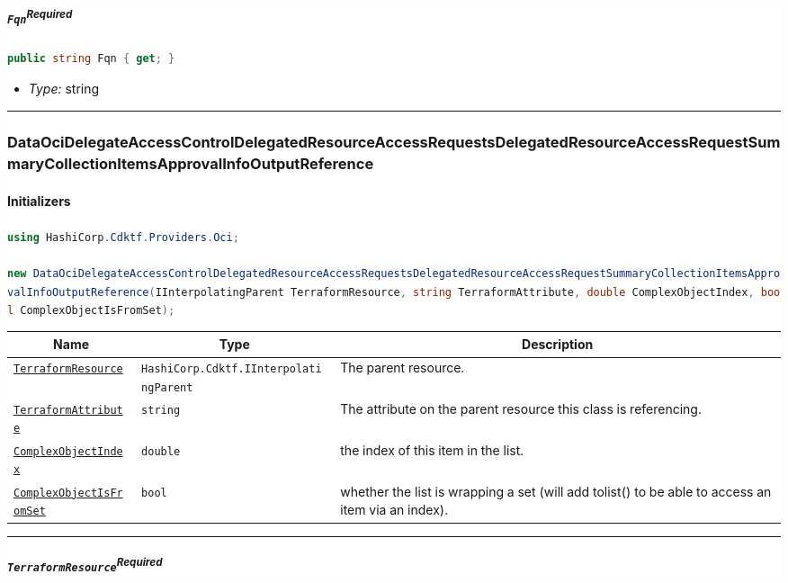 
##### `Fqn`<sup>Required</sup> <a name="Fqn" id="rhizo-co-terraform-provider-oci.dataOciDelegateAccessControlDelegatedResourceAccessRequests.DataOciDelegateAccessControlDelegatedResourceAccessRequestsDelegatedResourceAccessRequestSummaryCollectionItemsApprovalInfoList.property.fqn"></a>

```csharp
public string Fqn { get; }
```

- *Type:* string

---


### DataOciDelegateAccessControlDelegatedResourceAccessRequestsDelegatedResourceAccessRequestSummaryCollectionItemsApprovalInfoOutputReference <a name="DataOciDelegateAccessControlDelegatedResourceAccessRequestsDelegatedResourceAccessRequestSummaryCollectionItemsApprovalInfoOutputReference" id="rhizo-co-terraform-provider-oci.dataOciDelegateAccessControlDelegatedResourceAccessRequests.DataOciDelegateAccessControlDelegatedResourceAccessRequestsDelegatedResourceAccessRequestSummaryCollectionItemsApprovalInfoOutputReference"></a>

#### Initializers <a name="Initializers" id="rhizo-co-terraform-provider-oci.dataOciDelegateAccessControlDelegatedResourceAccessRequests.DataOciDelegateAccessControlDelegatedResourceAccessRequestsDelegatedResourceAccessRequestSummaryCollectionItemsApprovalInfoOutputReference.Initializer"></a>

```csharp
using HashiCorp.Cdktf.Providers.Oci;

new DataOciDelegateAccessControlDelegatedResourceAccessRequestsDelegatedResourceAccessRequestSummaryCollectionItemsApprovalInfoOutputReference(IInterpolatingParent TerraformResource, string TerraformAttribute, double ComplexObjectIndex, bool ComplexObjectIsFromSet);
```

| **Name** | **Type** | **Description** |
| --- | --- | --- |
| <code><a href="#rhizo-co-terraform-provider-oci.dataOciDelegateAccessControlDelegatedResourceAccessRequests.DataOciDelegateAccessControlDelegatedResourceAccessRequestsDelegatedResourceAccessRequestSummaryCollectionItemsApprovalInfoOutputReference.Initializer.parameter.terraformResource">TerraformResource</a></code> | <code>HashiCorp.Cdktf.IInterpolatingParent</code> | The parent resource. |
| <code><a href="#rhizo-co-terraform-provider-oci.dataOciDelegateAccessControlDelegatedResourceAccessRequests.DataOciDelegateAccessControlDelegatedResourceAccessRequestsDelegatedResourceAccessRequestSummaryCollectionItemsApprovalInfoOutputReference.Initializer.parameter.terraformAttribute">TerraformAttribute</a></code> | <code>string</code> | The attribute on the parent resource this class is referencing. |
| <code><a href="#rhizo-co-terraform-provider-oci.dataOciDelegateAccessControlDelegatedResourceAccessRequests.DataOciDelegateAccessControlDelegatedResourceAccessRequestsDelegatedResourceAccessRequestSummaryCollectionItemsApprovalInfoOutputReference.Initializer.parameter.complexObjectIndex">ComplexObjectIndex</a></code> | <code>double</code> | the index of this item in the list. |
| <code><a href="#rhizo-co-terraform-provider-oci.dataOciDelegateAccessControlDelegatedResourceAccessRequests.DataOciDelegateAccessControlDelegatedResourceAccessRequestsDelegatedResourceAccessRequestSummaryCollectionItemsApprovalInfoOutputReference.Initializer.parameter.complexObjectIsFromSet">ComplexObjectIsFromSet</a></code> | <code>bool</code> | whether the list is wrapping a set (will add tolist() to be able to access an item via an index). |

---

##### `TerraformResource`<sup>Required</sup> <a name="TerraformResource" id="rhizo-co-terraform-provider-oci.dataOciDelegateAccessControlDelegatedResourceAccessRequests.DataOciDelegateAccessControlDelegatedResourceAccessRequestsDelegatedResourceAccessRequestSummaryCollectionItemsApprovalInfoOutputReference.Initializer.parameter.terraformResource"></a>
